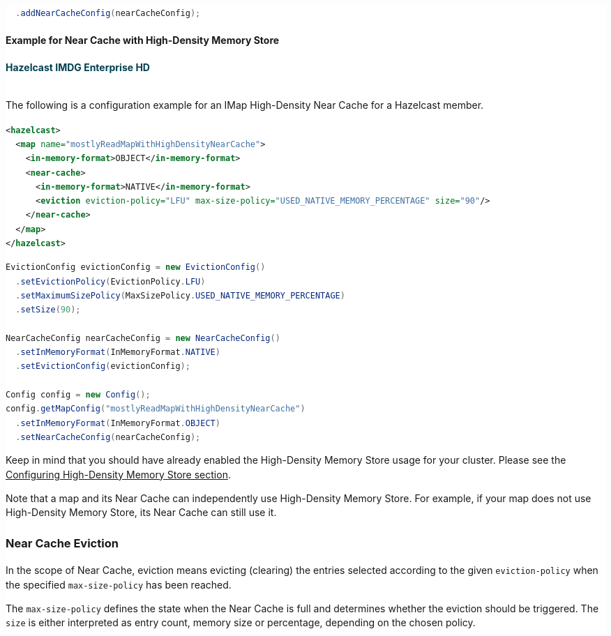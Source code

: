 ```java
  .addNearCacheConfig(nearCacheConfig);
```

#### Example for Near Cache with High-Density Memory Store

<font color="##153F75">**Hazelcast IMDG Enterprise HD**</font>
<br><br/>

The following is a configuration example for an IMap High-Density Near Cache for a Hazelcast member.

```xml
<hazelcast>
  <map name="mostlyReadMapWithHighDensityNearCache">
    <in-memory-format>OBJECT</in-memory-format>
    <near-cache>
      <in-memory-format>NATIVE</in-memory-format>
      <eviction eviction-policy="LFU" max-size-policy="USED_NATIVE_MEMORY_PERCENTAGE" size="90"/>
    </near-cache>
  </map>
</hazelcast>
```

```java
EvictionConfig evictionConfig = new EvictionConfig()
  .setEvictionPolicy(EvictionPolicy.LFU)
  .setMaximumSizePolicy(MaxSizePolicy.USED_NATIVE_MEMORY_PERCENTAGE)
  .setSize(90);

NearCacheConfig nearCacheConfig = new NearCacheConfig()
  .setInMemoryFormat(InMemoryFormat.NATIVE)
  .setEvictionConfig(evictionConfig);

Config config = new Config();
config.getMapConfig("mostlyReadMapWithHighDensityNearCache")
  .setInMemoryFormat(InMemoryFormat.OBJECT)
  .setNearCacheConfig(nearCacheConfig);
```

Keep in mind that you should have already enabled the High-Density Memory Store usage for your cluster. Please see the [Configuring High-Density Memory Store section](#configuring-high-density-memory-store).

Note that a map and its Near Cache can independently use High-Density Memory Store. For example, if your map does not use High-Density Memory Store, its Near Cache can still use it.

### Near Cache Eviction

In the scope of Near Cache, eviction means evicting (clearing) the entries selected according to the given `eviction-policy` when the specified `max-size-policy` has been reached.

The `max-size-policy` defines the state when the Near Cache is full and determines whether the eviction should be triggered. The `size` is either interpreted as entry count, memory size or percentage, depending on the chosen policy.
